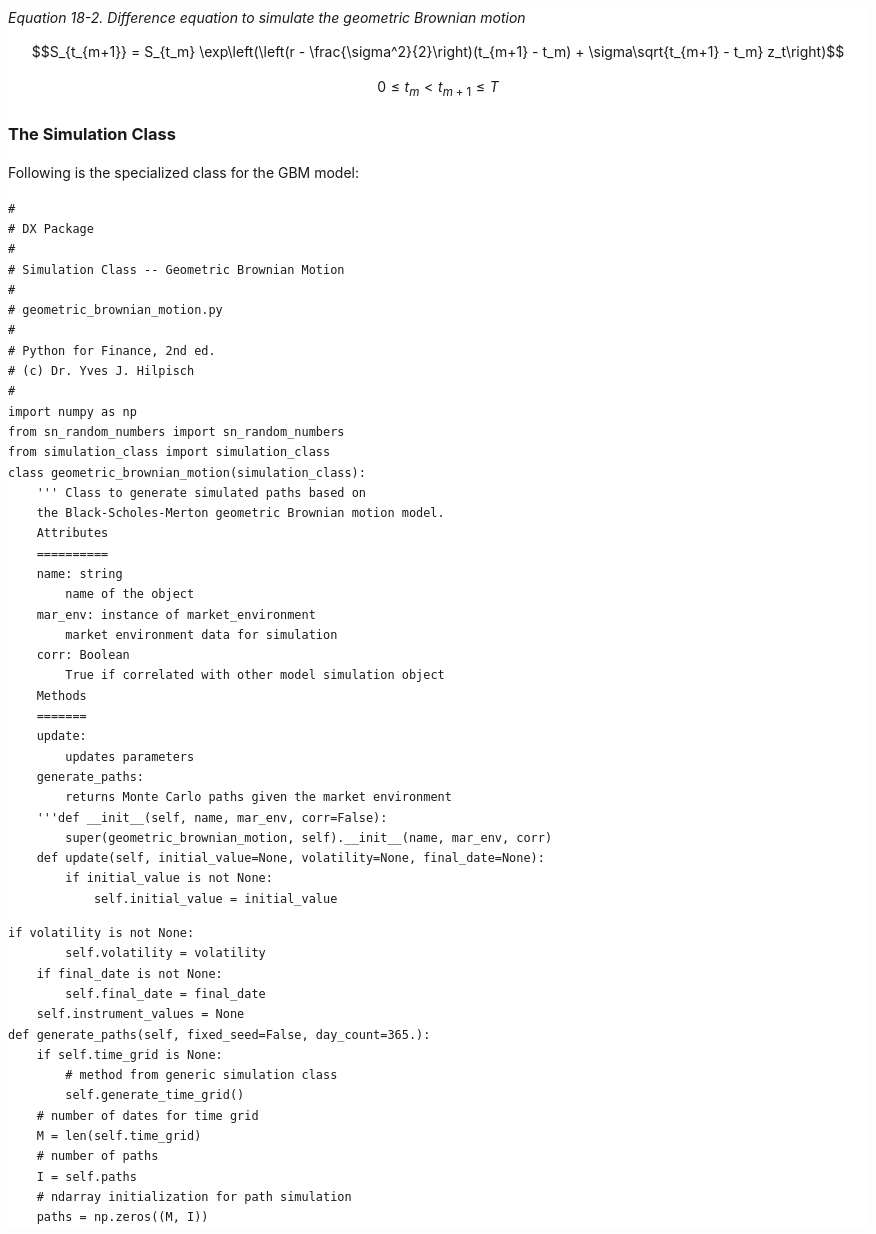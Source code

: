 <span id="page-9-1"></span>*Equation 18-2. Difference equation to simulate the geometric Brownian motion*

$$S_{t_{m+1}} = S_{t_m} \exp\left(\left(r - \frac{\sigma^2}{2}\right)(t_{m+1} - t_m) + \sigma\sqrt{t_{m+1} - t_m} z_t\right)$$
  
$$0 \le t_m < t_{m+1} \le T$$

### **The Simulation Class**

Following is the specialized class for the GBM model:

```
#
# DX Package
#
# Simulation Class -- Geometric Brownian Motion
#
# geometric_brownian_motion.py
#
# Python for Finance, 2nd ed.
# (c) Dr. Yves J. Hilpisch
#
import numpy as np
from sn_random_numbers import sn_random_numbers
from simulation_class import simulation_class
class geometric_brownian_motion(simulation_class):
    ''' Class to generate simulated paths based on
    the Black-Scholes-Merton geometric Brownian motion model.
    Attributes
    ==========
    name: string
        name of the object
    mar_env: instance of market_environment
        market environment data for simulation
    corr: Boolean
        True if correlated with other model simulation object
    Methods
    =======
    update:
        updates parameters
    generate_paths:
        returns Monte Carlo paths given the market environment
    '''def __init__(self, name, mar_env, corr=False):
        super(geometric_brownian_motion, self).__init__(name, mar_env, corr)
    def update(self, initial_value=None, volatility=None, final_date=None):
        if initial_value is not None:
            self.initial_value = initial_value
```

```
if volatility is not None:
        self.volatility = volatility
    if final_date is not None:
        self.final_date = final_date
    self.instrument_values = None
def generate_paths(self, fixed_seed=False, day_count=365.):
    if self.time_grid is None:
        # method from generic simulation class
        self.generate_time_grid()
    # number of dates for time grid
    M = len(self.time_grid)
    # number of paths
    I = self.paths
    # ndarray initialization for path simulation
    paths = np.zeros((M, I))
```